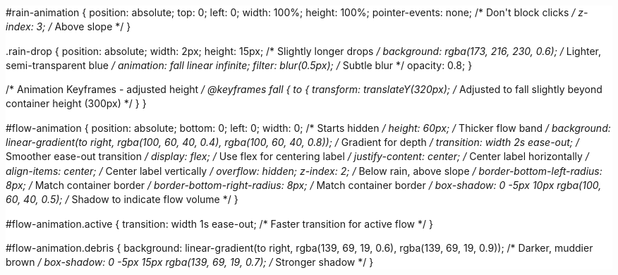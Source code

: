 #rain-animation {
    position: absolute;
    top: 0;
    left: 0;
    width: 100%;
    height: 100%;
    pointer-events: none; /* Don't block clicks */
    z-index: 3; /* Above slope */
}

.rain-drop {
    position: absolute;
    width: 2px;
    height: 15px; /* Slightly longer drops */
    background: rgba(173, 216, 230, 0.6); /* Lighter, semi-transparent blue */
    animation: fall linear infinite;
    filter: blur(0.5px); /* Subtle blur */
    opacity: 0.8;
}

/* Animation Keyframes - adjusted height */
@keyframes fall {
    to {
        transform: translateY(320px); /* Adjusted to fall slightly beyond container height (300px) */
    }
}

#flow-animation {
    position: absolute;
    bottom: 0;
    left: 0;
    width: 0; /* Starts hidden */
    height: 60px; /* Thicker flow band */
    background: linear-gradient(to right, rgba(100, 60, 40, 0.4), rgba(100, 60, 40, 0.8)); /* Gradient for depth */
    transition: width 2s ease-out; /* Smoother ease-out transition */
    display: flex; /* Use flex for centering label */
    justify-content: center; /* Center label horizontally */
    align-items: center; /* Center label vertically */
    overflow: hidden;
    z-index: 2; /* Below rain, above slope */
    border-bottom-left-radius: 8px; /* Match container border */
    border-bottom-right-radius: 8px; /* Match container border */
    box-shadow: 0 -5px 10px rgba(100, 60, 40, 0.5); /* Shadow to indicate flow volume */
}

#flow-animation.active {
    transition: width 1s ease-out; /* Faster transition for active flow */
}

#flow-animation.debris {
    background: linear-gradient(to right, rgba(139, 69, 19, 0.6), rgba(139, 69, 19, 0.9)); /* Darker, muddier brown */
    box-shadow: 0 -5px 15px rgba(139, 69, 19, 0.7); /* Stronger shadow */
}
